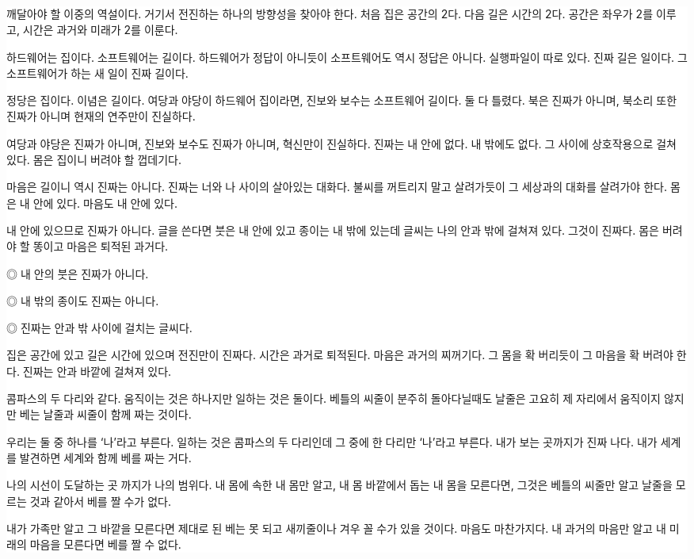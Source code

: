 
깨달아야 할 이중의 역설이다. 거기서 전진하는 하나의 방향성을 찾아야 한다. 처음 집은 공간의 2다. 다음 길은 시간의 2다. 공간은 좌우가 2를 이루고, 시간은 과거와 미래가 2를 이룬다. 

  


하드웨어는 집이다. 소프트웨어는 길이다. 하드웨어가 정답이 아니듯이 소프트웨어도 역시 정답은 아니다. 실행파일이 따로 있다. 진짜 길은 일이다. 그 소프트웨어가 하는 새 일이 진짜 길이다. 

  


정당은 집이다. 이념은 길이다. 여당과 야당이 하드웨어 집이라면, 진보와 보수는 소프트웨어 길이다. 둘 다 틀렸다. 북은 진짜가 아니며, 북소리 또한 진짜가 아니며 현재의 연주만이 진실하다. 

  


여당과 야당은 진짜가 아니며, 진보와 보수도 진짜가 아니며, 혁신만이 진실하다. 진짜는 내 안에 없다. 내 밖에도 없다. 그 사이에 상호작용으로 걸쳐 있다. 몸은 집이니 버려야 할 껍데기다. 

  


마음은 길이니 역시 진짜는 아니다. 진짜는 너와 나 사이의 살아있는 대화다. 불씨를 꺼트리지 말고 살려가듯이 그 세상과의 대화를 살려가야 한다. 몸은 내 안에 있다. 마음도 내 안에 있다. 

  


내 안에 있으므로 진짜가 아니다. 글을 쓴다면 붓은 내 안에 있고 종이는 내 밖에 있는데 글씨는 나의 안과 밖에 걸쳐져 있다. 그것이 진짜다. 몸은 버려야 할 똥이고 마음은 퇴적된 과거다. 

  


◎ 내 안의 붓은 진짜가 아니다.  
      
◎ 내 밖의 종이도 진짜는 아니다.  
      
◎ 진짜는 안과 밖 사이에 걸치는 글씨다. 

  


집은 공간에 있고 길은 시간에 있으며 전진만이 진짜다. 시간은 과거로 퇴적된다. 마음은 과거의 찌꺼기다. 그 몸을 확 버리듯이 그 마음을 확 버려야 한다. 진짜는 안과 바깥에 걸쳐져 있다. 

  


콤파스의 두 다리와 같다. 움직이는 것은 하나지만 일하는 것은 둘이다. 베틀의 씨줄이 분주히 돌아다닐때도 날줄은 고요히 제 자리에서 움직이지 않지만 베는 날줄과 씨줄이 함께 짜는 것이다. 

  


우리는 둘 중 하나를 ‘나’라고 부른다. 일하는 것은 콤파스의 두 다리인데 그 중에 한 다리만 ‘나’라고 부른다. 내가 보는 곳까지가 진짜 나다. 내가 세계를 발견하면 세계와 함께 베를 짜는 거다. 

  


나의 시선이 도달하는 곳 까지가 나의 범위다. 내 몸에 속한 내 몸만 알고, 내 몸 바깥에서 돕는 내 몸을 모른다면, 그것은 베틀의 씨줄만 알고 날줄을 모르는 것과 같아서 베를 짤 수가 없다. 

  


내가 가족만 알고 그 바깥을 모른다면 제대로 된 베는 못 되고 새끼줄이나 겨우 꼴 수가 있을 것이다. 마음도 마찬가지다. 내 과거의 마음만 알고 내 미래의 마음을 모른다면 베를 짤 수 없다. 
